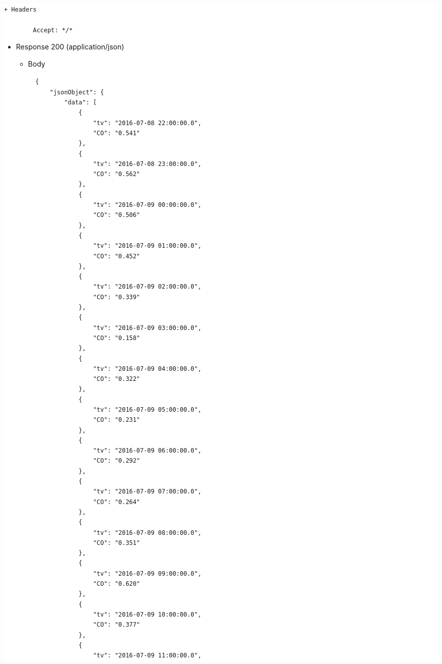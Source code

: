     + Headers

            Accept: */*

+ Response 200 (application/json)

    + Body

            {
                "jsonObject": {
                    "data": [
                        {
                            "tv": "2016-07-08 22:00:00.0",
                            "CO": "0.541"
                        },
                        {
                            "tv": "2016-07-08 23:00:00.0",
                            "CO": "0.562"
                        },
                        {
                            "tv": "2016-07-09 00:00:00.0",
                            "CO": "0.506"
                        },
                        {
                            "tv": "2016-07-09 01:00:00.0",
                            "CO": "0.452"
                        },
                        {
                            "tv": "2016-07-09 02:00:00.0",
                            "CO": "0.339"
                        },
                        {
                            "tv": "2016-07-09 03:00:00.0",
                            "CO": "0.158"
                        },
                        {
                            "tv": "2016-07-09 04:00:00.0",
                            "CO": "0.322"
                        },
                        {
                            "tv": "2016-07-09 05:00:00.0",
                            "CO": "0.231"
                        },
                        {
                            "tv": "2016-07-09 06:00:00.0",
                            "CO": "0.292"
                        },
                        {
                            "tv": "2016-07-09 07:00:00.0",
                            "CO": "0.264"
                        },
                        {
                            "tv": "2016-07-09 08:00:00.0",
                            "CO": "0.351"
                        },
                        {
                            "tv": "2016-07-09 09:00:00.0",
                            "CO": "0.620"
                        },
                        {
                            "tv": "2016-07-09 10:00:00.0",
                            "CO": "0.377"
                        },
                        {
                            "tv": "2016-07-09 11:00:00.0",